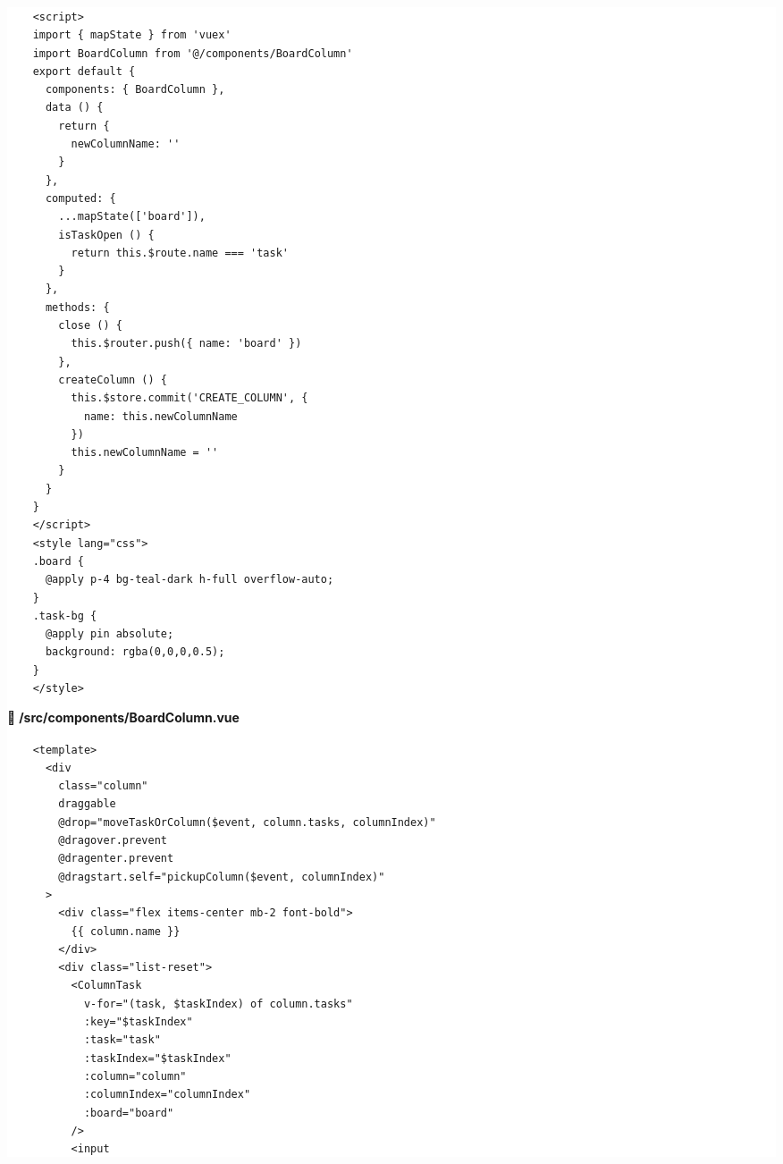         <script>
        import { mapState } from 'vuex'
        import BoardColumn from '@/components/BoardColumn'
        export default {
          components: { BoardColumn },
          data () {
            return {
              newColumnName: ''
            }
          },
          computed: {
            ...mapState(['board']),
            isTaskOpen () {
              return this.$route.name === 'task'
            }
          },
          methods: {
            close () {
              this.$router.push({ name: 'board' })
            },
            createColumn () {
              this.$store.commit('CREATE_COLUMN', {
                name: this.newColumnName
              })
              this.newColumnName = ''
            }
          }
        }
        </script>
        <style lang="css">
        .board {
          @apply p-4 bg-teal-dark h-full overflow-auto;
        }
        .task-bg {
          @apply pin absolute;
          background: rgba(0,0,0,0.5);
        }
        </style>
    

📃 **/src/components/BoardColumn.vue**

        <template>
          <div
            class="column"
            draggable
            @drop="moveTaskOrColumn($event, column.tasks, columnIndex)"
            @dragover.prevent
            @dragenter.prevent
            @dragstart.self="pickupColumn($event, columnIndex)"
          >
            <div class="flex items-center mb-2 font-bold">
              {{ column.name }}
            </div>
            <div class="list-reset">
              <ColumnTask
                v-for="(task, $taskIndex) of column.tasks"
                :key="$taskIndex"
                :task="task"
                :taskIndex="$taskIndex"
                :column="column"
                :columnIndex="columnIndex"
                :board="board"
              />
              <input